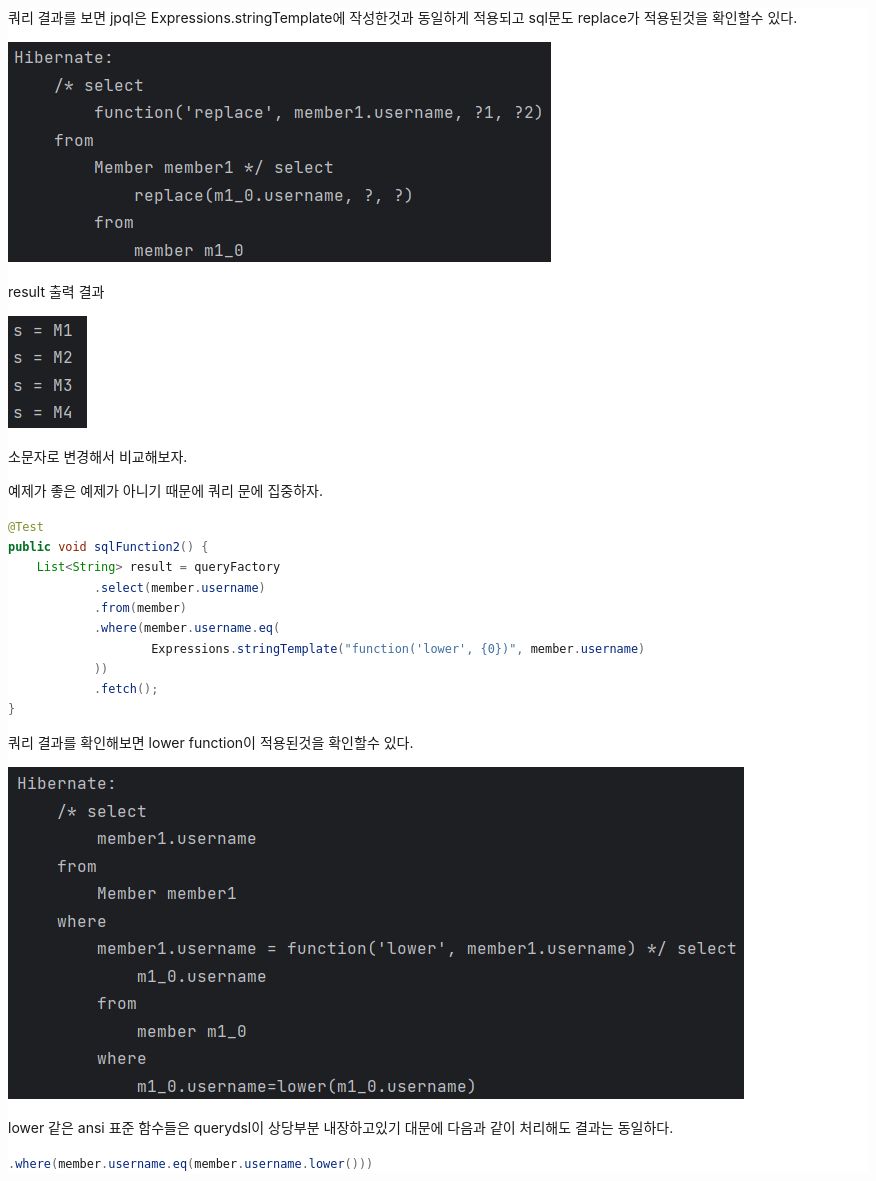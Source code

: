 쿼리 결과를 보면 jpql은 Expressions.stringTemplate에 작성한것과 동일하게 적용되고 sql문도 replace가 적용된것을 확인할수 있다.

![image.png](images/image%2013.png)

result 출력 결과

![image.png](images/image%2014.png)

소문자로 변경해서 비교해보자.

예제가 좋은 예제가 아니기 때문에 쿼리 문에 집중하자.

```java
@Test
public void sqlFunction2() {
    List<String> result = queryFactory
            .select(member.username)
            .from(member)
            .where(member.username.eq(
                    Expressions.stringTemplate("function('lower', {0})", member.username)
            ))
            .fetch();
}
```

쿼리 결과를 확인해보면 lower function이 적용된것을 확인할수 있다.

![image.png](images/image%2015.png)

lower 같은 ansi 표준 함수들은 querydsl이 상당부분 내장하고있기 대문에 다음과 같이 처리해도 결과는 동일하다.

```java
.where(member.username.eq(member.username.lower()))
```
